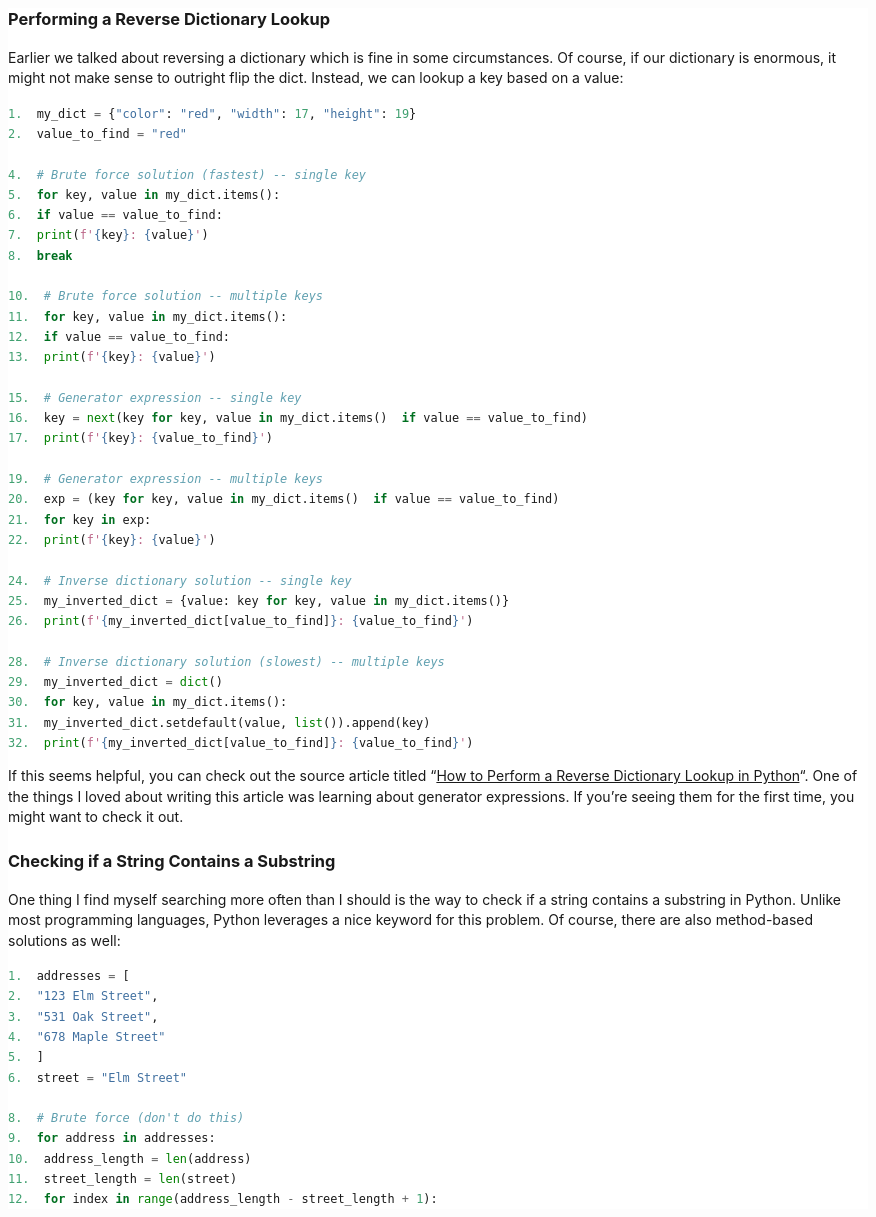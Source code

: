 ### Performing a Reverse Dictionary Lookup

Earlier we talked about reversing a dictionary which is fine in some circumstances. Of course, if our dictionary is enormous, it might not make sense to outright flip the dict. Instead, we can lookup a key based on a value:

```python
1.  my_dict = {"color": "red", "width": 17, "height": 19}
2.  value_to_find = "red"

4.  # Brute force solution (fastest) -- single key
5.  for key, value in my_dict.items():
6.  if value == value_to_find:
7.  print(f'{key}: {value}')
8.  break

10.  # Brute force solution -- multiple keys
11.  for key, value in my_dict.items():
12.  if value == value_to_find:
13.  print(f'{key}: {value}')

15.  # Generator expression -- single key
16.  key = next(key for key, value in my_dict.items()  if value == value_to_find)
17.  print(f'{key}: {value_to_find}')

19.  # Generator expression -- multiple keys
20.  exp = (key for key, value in my_dict.items()  if value == value_to_find)
21.  for key in exp:
22.  print(f'{key}: {value}')

24.  # Inverse dictionary solution -- single key
25.  my_inverted_dict = {value: key for key, value in my_dict.items()}
26.  print(f'{my_inverted_dict[value_to_find]}: {value_to_find}')

28.  # Inverse dictionary solution (slowest) -- multiple keys
29.  my_inverted_dict = dict()
30.  for key, value in my_dict.items():
31.  my_inverted_dict.setdefault(value, list()).append(key)
32.  print(f'{my_inverted_dict[value_to_find]}: {value_to_find}')
```

If this seems helpful, you can check out the source article titled “[How to Perform a Reverse Dictionary Lookup in Python](https://therenegadecoder.com/code/how-to-perform-a-reverse-dictionary-lookup-in-python/)“. One of the things I loved about writing this article was learning about generator expressions. If you’re seeing them for the first time, you might want to check it out.

### Checking if a String Contains a Substring

One thing I find myself searching more often than I should is the way to check if a string contains a substring in Python. Unlike most programming languages, Python leverages a nice keyword for this problem. Of course, there are also method-based solutions as well:

```python
1.  addresses = [
2.  "123 Elm Street",
3.  "531 Oak Street",
4.  "678 Maple Street"
5.  ]
6.  street = "Elm Street"

8.  # Brute force (don't do this)
9.  for address in addresses:
10.  address_length = len(address)
11.  street_length = len(street)
12.  for index in range(address_length - street_length + 1):
```